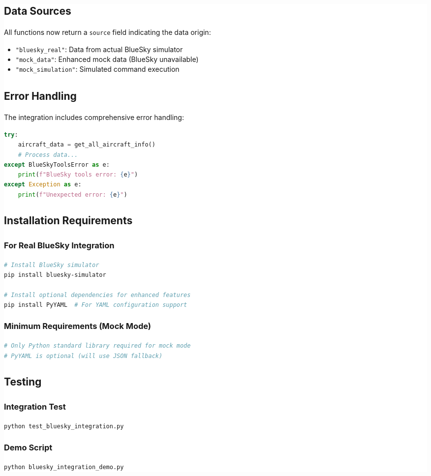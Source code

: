## Data Sources

All functions now return a `source` field indicating the data origin:

- `"bluesky_real"`: Data from actual BlueSky simulator
- `"mock_data"`: Enhanced mock data (BlueSky unavailable)
- `"mock_simulation"`: Simulated command execution

## Error Handling

The integration includes comprehensive error handling:

```python
try:
    aircraft_data = get_all_aircraft_info()
    # Process data...
except BlueSkyToolsError as e:
    print(f"BlueSky tools error: {e}")
except Exception as e:
    print(f"Unexpected error: {e}")
```

## Installation Requirements

### For Real BlueSky Integration
```bash
# Install BlueSky simulator
pip install bluesky-simulator

# Install optional dependencies for enhanced features
pip install PyYAML  # For YAML configuration support
```

### Minimum Requirements (Mock Mode)
```bash
# Only Python standard library required for mock mode
# PyYAML is optional (will use JSON fallback)
```

## Testing

### Integration Test
```bash
python test_bluesky_integration.py
```

### Demo Script
```bash
python bluesky_integration_demo.py
```
